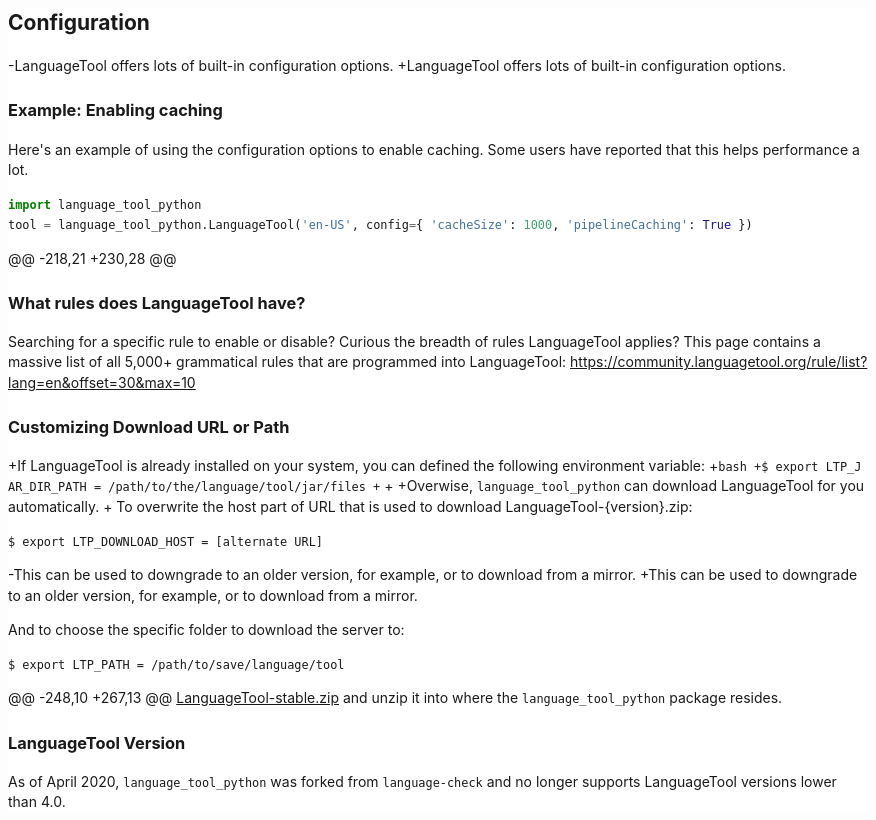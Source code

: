  ## Configuration
 
-LanguageTool offers lots of built-in configuration options. 
+LanguageTool offers lots of built-in configuration options.
 
 ### Example: Enabling caching
 Here's an example of using the configuration options to enable caching. Some users have reported that this helps performance a lot.
 ```python
 import language_tool_python
 tool = language_tool_python.LanguageTool('en-US', config={ 'cacheSize': 1000, 'pipelineCaching': True })
 ```
@@ -218,21 +230,28 @@
 
 ### What rules does LanguageTool have?
 
 Searching for a specific rule to enable or disable? Curious the breadth of rules LanguageTool applies? This page contains a massive list of all 5,000+ grammatical rules that are programmed into LanguageTool: https://community.languagetool.org/rule/list?lang=en&offset=30&max=10
 
 ### Customizing Download URL or Path
 
+If LanguageTool is already installed on your system, you can defined the following environment variable:
+```bash
+$ export LTP_JAR_DIR_PATH = /path/to/the/language/tool/jar/files
+```
+
+Overwise, `language_tool_python` can download LanguageTool for you automatically.
+
 To overwrite the host part of URL that is used to download LanguageTool-{version}.zip:
 
 ```bash
 $ export LTP_DOWNLOAD_HOST = [alternate URL]
 ```
 
-This can be used to downgrade to an older version, for example, or to download from a mirror. 
+This can be used to downgrade to an older version, for example, or to download from a mirror.
 
 And to choose the specific folder to download the server to:
 
 ```bash
 $ export LTP_PATH = /path/to/save/language/tool
 ```
 
@@ -248,10 +267,13 @@
 [LanguageTool-stable.zip](https://www.languagetool.org/download/LanguageTool-stable.zip) and unzip it
 into where the ``language_tool_python`` package resides.
 
 ### LanguageTool Version
 
 As of April 2020, `language_tool_python` was forked from `language-check` and no longer supports LanguageTool versions lower than 4.0.
 